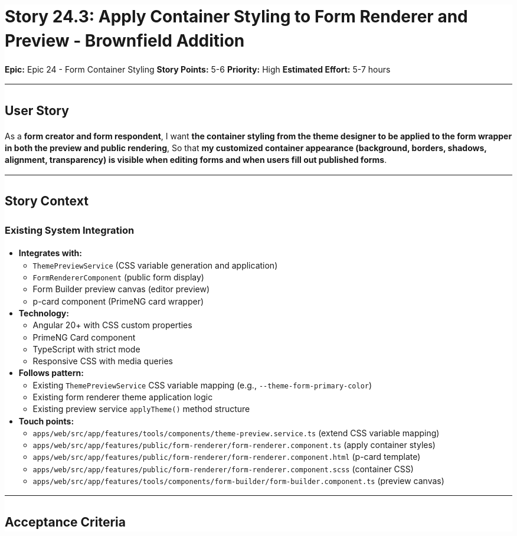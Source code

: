 # Story 24.3: Apply Container Styling to Form Renderer and Preview - Brownfield Addition

**Epic:** Epic 24 - Form Container Styling **Story Points:** 5-6 **Priority:** High **Estimated
Effort:** 5-7 hours

---

## User Story

As a **form creator and form respondent**, I want **the container styling from the theme designer to
be applied to the form wrapper in both the preview and public rendering**, So that **my customized
container appearance (background, borders, shadows, alignment, transparency) is visible when editing
forms and when users fill out published forms**.

---

## Story Context

### Existing System Integration

- **Integrates with:**
  - `ThemePreviewService` (CSS variable generation and application)
  - `FormRendererComponent` (public form display)
  - Form Builder preview canvas (editor preview)
  - p-card component (PrimeNG card wrapper)
- **Technology:**
  - Angular 20+ with CSS custom properties
  - PrimeNG Card component
  - TypeScript with strict mode
  - Responsive CSS with media queries
- **Follows pattern:**
  - Existing `ThemePreviewService` CSS variable mapping (e.g., `--theme-form-primary-color`)
  - Existing form renderer theme application logic
  - Existing preview service `applyTheme()` method structure
- **Touch points:**
  - `apps/web/src/app/features/tools/components/theme-preview.service.ts` (extend CSS variable
    mapping)
  - `apps/web/src/app/features/public/form-renderer/form-renderer.component.ts` (apply container
    styles)
  - `apps/web/src/app/features/public/form-renderer/form-renderer.component.html` (p-card template)
  - `apps/web/src/app/features/public/form-renderer/form-renderer.component.scss` (container CSS)
  - `apps/web/src/app/features/tools/components/form-builder/form-builder.component.ts` (preview
    canvas)

---

## Acceptance Criteria
